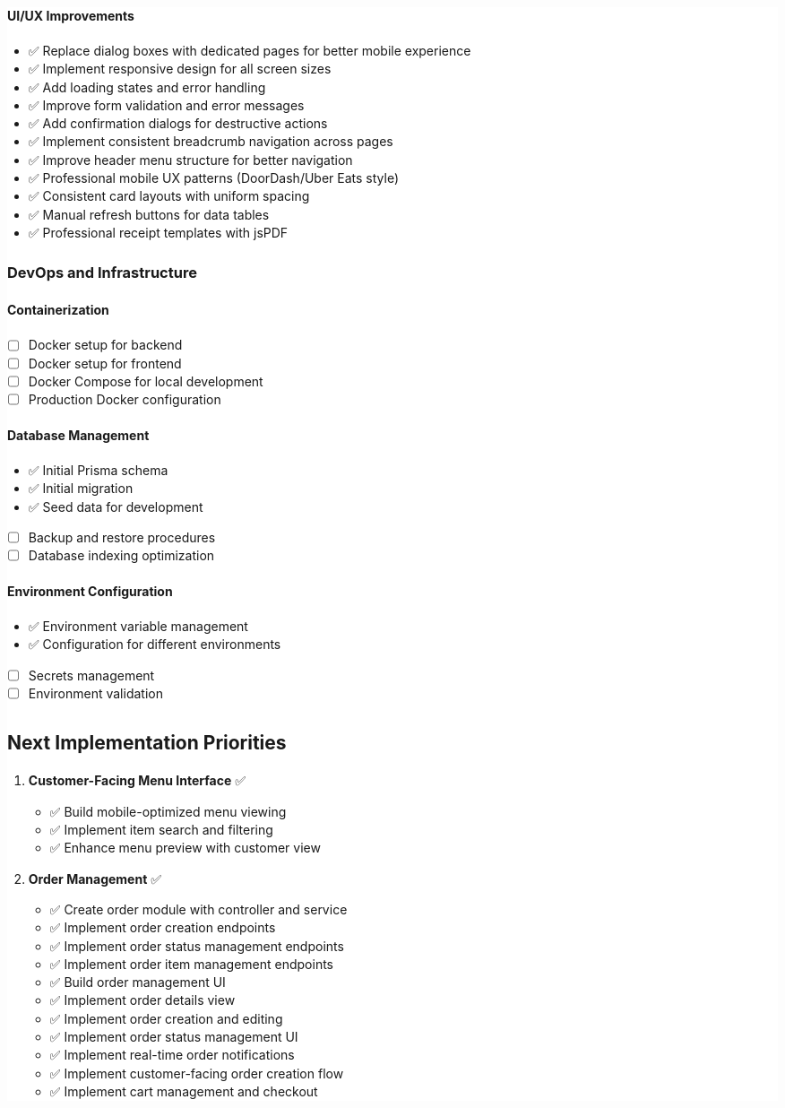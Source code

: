 #### UI/UX Improvements
- ✅ Replace dialog boxes with dedicated pages for better mobile experience
- ✅ Implement responsive design for all screen sizes
- ✅ Add loading states and error handling
- ✅ Improve form validation and error messages
- ✅ Add confirmation dialogs for destructive actions
- ✅ Implement consistent breadcrumb navigation across pages
- ✅ Improve header menu structure for better navigation
- ✅ Professional mobile UX patterns (DoorDash/Uber Eats style)
- ✅ Consistent card layouts with uniform spacing
- ✅ Manual refresh buttons for data tables
- ✅ Professional receipt templates with jsPDF

### DevOps and Infrastructure

#### Containerization
- [ ] Docker setup for backend
- [ ] Docker setup for frontend
- [ ] Docker Compose for local development
- [ ] Production Docker configuration

#### Database Management
- ✅ Initial Prisma schema
- ✅ Initial migration
- ✅ Seed data for development
- [ ] Backup and restore procedures
- [ ] Database indexing optimization

#### Environment Configuration
- ✅ Environment variable management
- ✅ Configuration for different environments
- [ ] Secrets management
- [ ] Environment validation

## Next Implementation Priorities

1. **Customer-Facing Menu Interface** ✅
   - ✅ Build mobile-optimized menu viewing
   - ✅ Implement item search and filtering
   - ✅ Enhance menu preview with customer view

2. **Order Management** ✅
   - ✅ Create order module with controller and service
   - ✅ Implement order creation endpoints
   - ✅ Implement order status management endpoints
   - ✅ Implement order item management endpoints
   - ✅ Build order management UI
   - ✅ Implement order details view
   - ✅ Implement order creation and editing
   - ✅ Implement order status management UI
   - ✅ Implement real-time order notifications
   - ✅ Implement customer-facing order creation flow
   - ✅ Implement cart management and checkout
